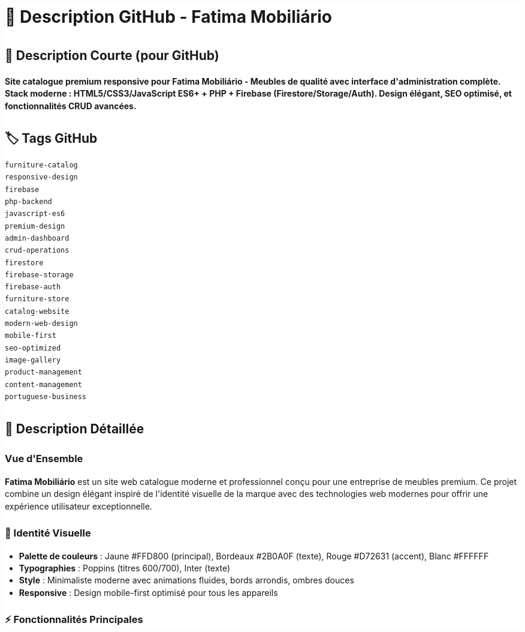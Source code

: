 # 🏢 Description GitHub - Fatima Mobiliário

## 📝 Description Courte (pour GitHub)

**Site catalogue premium responsive pour Fatima Mobiliário - Meubles de qualité avec interface d'administration complète. Stack moderne : HTML5/CSS3/JavaScript ES6+ + PHP + Firebase (Firestore/Storage/Auth). Design élégant, SEO optimisé, et fonctionnalités CRUD avancées.**

## 🏷️ Tags GitHub

```
furniture-catalog
responsive-design
firebase
php-backend
javascript-es6
premium-design
admin-dashboard
crud-operations
firestore
firebase-storage
firebase-auth
furniture-store
catalog-website
modern-web-design
mobile-first
seo-optimized
image-gallery
product-management
content-management
portuguese-business
```

## 🎯 Description Détaillée

### Vue d'Ensemble
**Fatima Mobiliário** est un site web catalogue moderne et professionnel conçu pour une entreprise de meubles premium. Ce projet combine un design élégant inspiré de l'identité visuelle de la marque avec des technologies web modernes pour offrir une expérience utilisateur exceptionnelle.

### 🎨 Identité Visuelle
- **Palette de couleurs** : Jaune #FFD800 (principal), Bordeaux #2B0A0F (texte), Rouge #D72631 (accent), Blanc #FFFFFF
- **Typographies** : Poppins (titres 600/700), Inter (texte)
- **Style** : Minimaliste moderne avec animations fluides, bords arrondis, ombres douces
- **Responsive** : Design mobile-first optimisé pour tous les appareils

### ⚡ Fonctionnalités Principales
